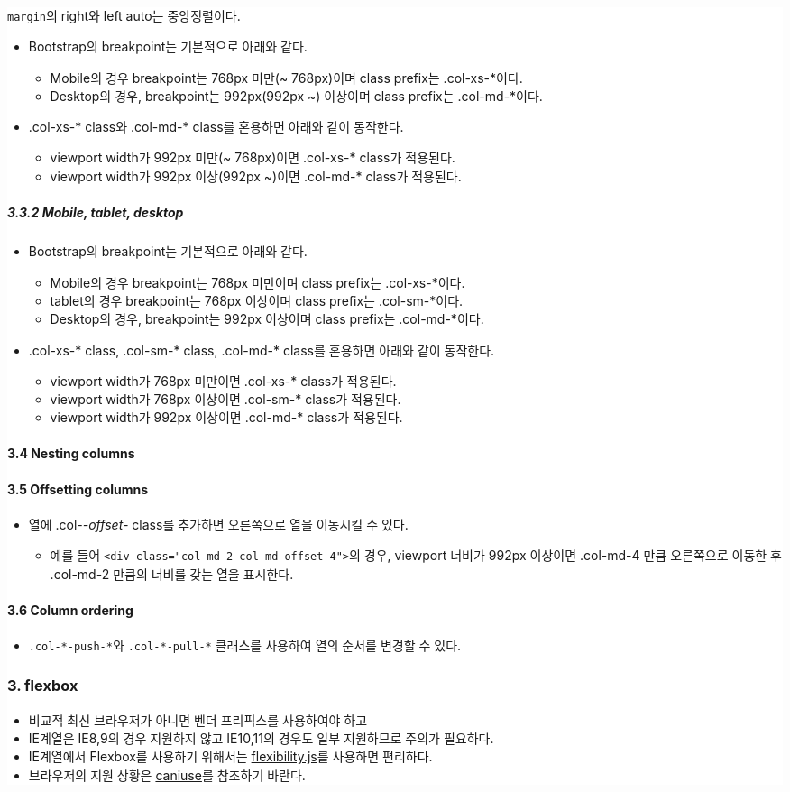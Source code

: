   ```margin```의 right와 left auto는 중앙정렬이다.
- Bootstrap의 breakpoint는 기본적으로 아래와 같다.
  - Mobile의 경우 breakpoint는 768px 미만(~ 768px)이며 class prefix는 .col-xs-*이다.
  - Desktop의 경우, breakpoint는 992px(992px ~) 이상이며 class prefix는 .col-md-*이다.

- .col-xs-* class와 .col-md-* class를 혼용하면 아래와 같이 동작한다.
  - viewport width가 992px 미만(~ 768px)이면 .col-xs-* class가 적용된다.
  - viewport width가 992px 이상(992px ~)이면 .col-md-* class가 적용된다.

##### 3.3.2 Mobile, tablet, desktop
- Bootstrap의 breakpoint는 기본적으로 아래와 같다.
  - Mobile의 경우 breakpoint는 768px 미만이며 class prefix는 .col-xs-*이다.
  - tablet의 경우 breakpoint는 768px 이상이며 class prefix는 .col-sm-*이다.
  - Desktop의 경우, breakpoint는 992px 이상이며 class prefix는 .col-md-*이다.

- .col-xs-* class, .col-sm-* class, .col-md-* class를 혼용하면 아래와 같이 동작한다.
  - viewport width가 768px 미만이면 .col-xs-* class가 적용된다.
  - viewport width가 768px 이상이면 .col-sm-* class가 적용된다.
  - viewport width가 992px 이상이면 .col-md-* class가 적용된다.


#### 3.4 Nesting columns
#### 3.5 Offsetting columns
- 열에 .col-*-offset-* class를 추가하면 오른쪽으로 열을 이동시킬 수 있다.

  - 예를 들어 ```<div class="col-md-2 col-md-offset-4">```의 경우, viewport 너비가 992px 이상이면 .col-md-4 만큼 오른쪽으로 이동한 후 .col-md-2 만큼의 너비를 갖는 열을 표시한다.

#### 3.6 Column ordering
- ```.col-*-push-*```와 ```.col-*-pull-*``` 클래스를 사용하여 열의 순서를 변경할 수 있다.

### 3. flexbox

-  비교적 최신 브라우저가 아니면 벤더 프리픽스를 사용하여야 하고 
- IE계열은 IE8,9의 경우 지원하지 않고 IE10,11의 경우도 일부 지원하므로 주의가 필요하다. 
- IE계열에서 Flexbox를 사용하기 위해서는 [flexibility.js]("https://jonathantneal.github.io/flexibility/")를 사용하면 편리하다.
- 브라우저의 지원 상황은 [caniuse]("http://caniuse.com/#feat=flexbox")를 참조하기 바란다.